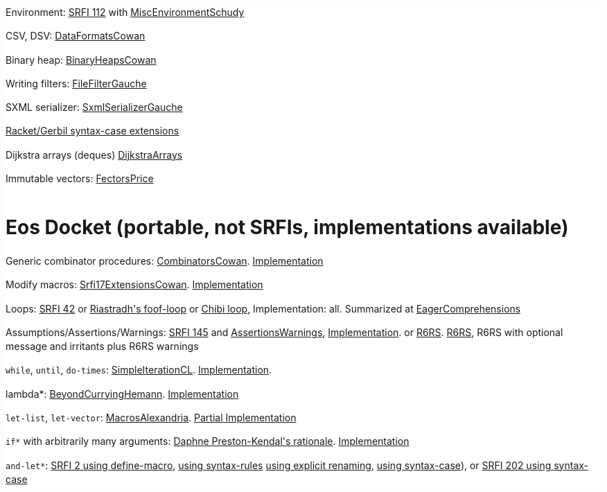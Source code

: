 Environment: [SRFI 112](https://srfi.schemers.org/srfi-112/srfi-112.html) with [MiscEnvironmentSchudy](MiscEnvironmentSchudy.md)

CSV, DSV: [DataFormatsCowan](DataFormatsCowan.md)

Binary heap: [BinaryHeapsCowan](BinaryHeapsCowan.md)

Writing filters: [FileFilterGauche](https://practical-scheme.net/gauche/man/gauche-refe/Filtering-file-content.html#Filtering-file-content)

SXML serializer: [SxmlSerializerGauche](https://practical-scheme.net/gauche/man/gauche-refe/Serializing-XML-and-HTML-from-SXML.html#Serializing-XML-and-HTML-from-SXML)

[Racket/Gerbil syntax-case extensions](https://gitlab.com/dpk/presrfis/-/blob/master/syntax-case-extensions.md)

Dijkstra arrays (deques) [DijkstraArrays](DijkstraArrays.md)

Immutable vectors: [FectorsPrice](https://github.com/ijp/fectors)

# Eos Docket (portable, not SRFIs, implementations available)

Generic combinator procedures: [CombinatorsCowan](CombinatorsCowan.md). [Implementation](https://github.com/arvyy/r7rs-work/tree/master/CombinatorsCowan)

Modify macros: [Srfi17ExtensionsCowan](Srfi17ExtensionsCowan.md). [Implementation](https://github.com/arvyy/r7rs-work/tree/master/Srfi17ExtensionsCowan)

Loops: [SRFI 42](https://srfi.schemers.org/srfi-42/srfi-42) or [Riastradh's foof-loop](http://mumble.net/~campbell/scheme/foof-loop.txt) or [Chibi loop](http://synthcode.com/scheme/chibi/lib/chibi/loop.html), Implementation: all.  Summarized at [EagerComprehensions](EagerComprehensions.md)

Assumptions/Assertions/Warnings: [SRFI 145](https://srfi.schemers.org/srfi-145/srfi-145.html)
and
[AssertionsWarnings](https://github.com/johnwcowan/r7rs-work/blob/master/AssertionsWarnings.md), [Implementation](https://github.com/arvyy/r7rs-work/tree/master/AssertionsWarnings).
or [R6RS](http://www.r6rs.org/final/html/r6rs/r6rs-Z-H-14.html#node_sec_11.14).
[R6RS](http://www.r6rs.org/final/html/r6rs/r6rs-Z-H-14.html#node_idx_750), R6RS with optional message and irritants plus R6RS warnings

`while`, `until`, `do-times`: [SimpleIterationCL](SimpleIterationCL.md). [Implementation](https://github.com/arvyy/r7rs-work/tree/master/SimpleIterationCL).

lambda*: [BeyondCurryingHemann](BeyondCurryingHemann.md). [Implementation](https://github.com/arvyy/r7rs-work/tree/master/BeyondCurryingHemann)

`let-list`, `let-vector`: [MacrosAlexandria](MacrosAlexandria.md). [Partial Implementation](https://github.com/arvyy/r7rs-work/tree/master/MacrosAlexandria)

`if*` with arbitrarily many arguments: [Daphne Preston-Kendal's rationale](http://dpk.io/r7rs/naryif-20130406). [Implementation](https://github.com/arvyy/r7rs-work/tree/master/IfKendal)

`and-let*`: [SRFI 2 using define-macro](https://srfi.schemers.org/srfi-2/srfi-2.html), [using syntax-rules](http://okmij.org/ftp/Scheme/lib/myenv-chez.scm)
[using explicit renaming](https://code.call-cc.org/cgi-bin/gitweb.cgi?p=chicken-core.git;a=blob;f=chicken-syntax.scm;h=e3c2feb47c1437d44aefa0d879e04dc28a0cbc61;hb=HEAD),
[using syntax-case](http://git.savannah.gnu.org/cgit/guile.git/tree/module/ice-9/and-let-star.scm)), or
[SRFI 202 using syntax-case](https://srfi.schemers.org/srfi-202/srfi-202.html)
